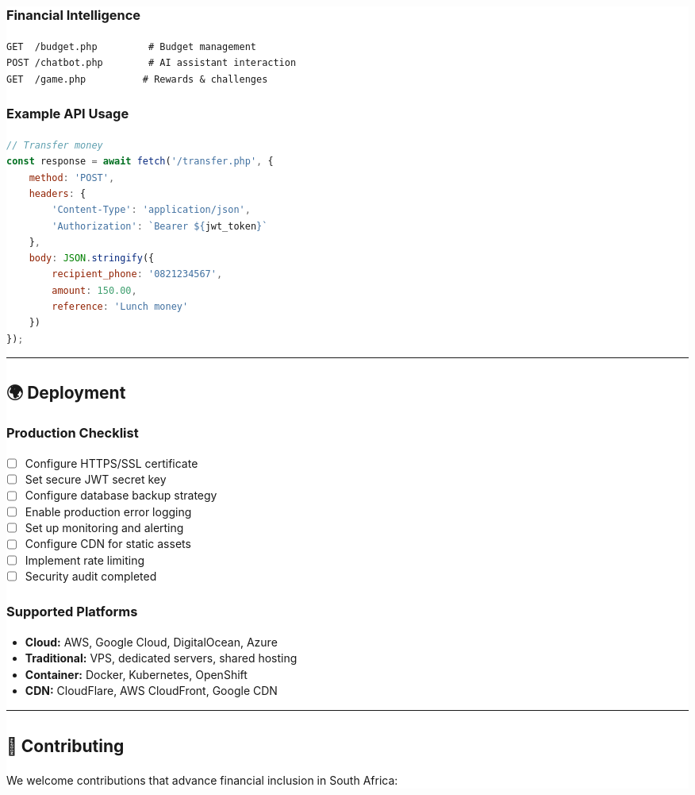 ### **Financial Intelligence**
```http
GET  /budget.php         # Budget management
POST /chatbot.php        # AI assistant interaction
GET  /game.php          # Rewards & challenges
```

### **Example API Usage**
```javascript
// Transfer money
const response = await fetch('/transfer.php', {
    method: 'POST',
    headers: {
        'Content-Type': 'application/json',
        'Authorization': `Bearer ${jwt_token}`
    },
    body: JSON.stringify({
        recipient_phone: '0821234567',
        amount: 150.00,
        reference: 'Lunch money'
    })
});
```

---

## 🌍 Deployment

### **Production Checklist**
- [ ] Configure HTTPS/SSL certificate
- [ ] Set secure JWT secret key
- [ ] Configure database backup strategy
- [ ] Enable production error logging
- [ ] Set up monitoring and alerting
- [ ] Configure CDN for static assets
- [ ] Implement rate limiting
- [ ] Security audit completed

### **Supported Platforms**
- **Cloud:** AWS, Google Cloud, DigitalOcean, Azure
- **Traditional:** VPS, dedicated servers, shared hosting
- **Container:** Docker, Kubernetes, OpenShift
- **CDN:** CloudFlare, AWS CloudFront, Google CDN

---

## 🤝 Contributing

We welcome contributions that advance financial inclusion in South Africa:
